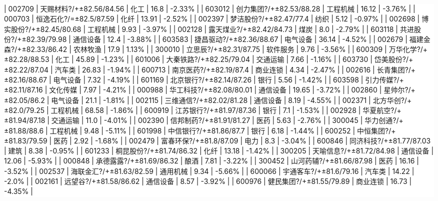 | 002709 | 天赐材料?/+±82.56/84.56  |     化工     |    16.8   |  -2.33% |
| 603012 | 创力集团?/+±82.53/88.28  |   工程机械   |   16.12   |  -3.76% |
| 000703 |  恒逸石化?/=±82.5/87.59  |     化纤     |   13.91   |  -2.52% |
| 002397 |  梦洁股份?/+±82.47/77.4  |     纺织     |    5.12   |  -0.97% |
| 002698 | 博实股份?/+±82.45/80.68  |   工程机械   |    9.93   |  -3.97% |
| 002128 | 露天煤业?/+±82.42/84.73  |     煤炭     |    8.0    |  -2.79% |
| 603118 | 共进股份?/+±82.39/79.98  |   通信设备   |    12.4   |  -3.88% |
| 603583 | 捷昌驱动?/+±82.36/88.67  |   电气设备   |   36.14   |  -4.52% |
| 002679 | 福建金森?/+±82.33/86.42  |   农林牧渔   |    17.9   |  1.13%  |
| 300010 |  立思辰?/+±82.31/87.75   |   软件服务   |    9.76   |  -3.56% |
| 600309 | 万华化学?/+±82.28/88.53  |     化工     |   45.89   |  -1.23% |
| 601006 | 大秦铁路?/+±82.25/79.04  |   交通运输   |    7.66   |  -1.16% |
| 603730 | 岱美股份?/+±82.22/87.04  |    汽车类    |   26.83   |  -1.94% |
| 600713 |  南京医药?/+±82.19/87.4  |   商业连锁   |    4.34   |  -2.47% |
| 002616 | 长青集团?/+±82.16/88.67  |   电气设备   |    7.32   |  -4.19% |
| 601169 | 北京银行?/+±82.14/87.26  |     银行     |    5.56   |  -1.42% |
| 603598 | 引力传媒?/+±82.11/87.16  |   文化传媒   |    7.97   |  -4.21% |
| 000988 | 华工科技?/+±82.08/80.01  |   通信设备   |   19.65   |  -3.72% |
| 002860 |   星帅尔?/+±82.05/86.2   |   电气设备   |    21.1   |  -1.81% |
| 002115 | 三维通信?/+±82.02/81.28  |   通信设备   |    8.19   |  -4.55% |
| 002371 |  北方华创?/+±82.0/79.25  |   工程机械   |   68.58   |  -1.86% |
| 600919 | 江苏银行?/+±81.97/87.36  |     银行     |    7.1    |  -1.53% |
| 002928 | 华夏航空?/+±81.94/87.18  |   交通运输   |    11.0   |  -4.01% |
| 002390 | 信邦制药?/+±81.91/81.27  |     医药     |    5.63   |  -2.76% |
| 300045 |  华力创通?/+±81.88/88.6  |   工程机械   |    9.48   |  -5.11% |
| 601998 |  中信银行?/+±81.86/87.7  |     银行     |    6.18   |  -1.44% |
| 600252 | 中恒集团?/+±81.83/79.59  |     医药     |    2.92   |  -1.68% |
| 002479 |  富春环保?/+±81.8/87.09  |     电力     |    8.3    |  -3.04% |
| 600846 | 同济科技?/+±81.77/87.03  |     建筑     |    8.38   |  -0.95% |
| 601233 | 桐昆股份?/+±81.74/86.32  |     化纤     |   13.18   |  -1.42% |
| 300205 | 天喻信息?/+±81.72/84.98  |   通信设备   |   12.06   |  -5.93% |
| 000848 | 承德露露?/+±81.69/86.32  |     酿酒     |    7.81   |  -3.22% |
| 300452 | 山河药辅?/+±81.66/87.98  |     医药     |   16.16   |  -3.52% |
| 002537 | 海联金汇?/+±81.63/82.59  |   通用机械   |    9.34   |  -5.66% |
| 600066 |  宇通客车?/+±81.6/79.16  |    汽车类    |   14.22   |  -2.0%  |
| 002161 |  远望谷?/+±81.58/86.62   |   通信设备   |    8.57   |  -3.92% |
| 600976 | 健民集团?/+±81.55/79.89  |   商业连锁   |   16.73   |  -4.35% |